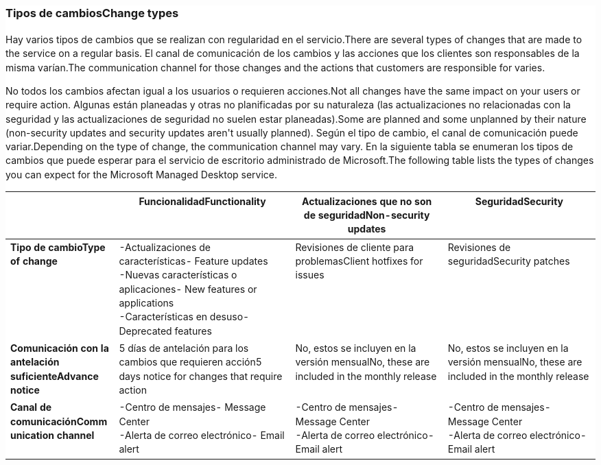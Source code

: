 




### <a name="change-types"></a><span data-ttu-id="1d9e9-175">Tipos de cambios</span><span class="sxs-lookup"><span data-stu-id="1d9e9-175">Change types</span></span>

<span data-ttu-id="1d9e9-176">Hay varios tipos de cambios que se realizan con regularidad en el servicio.</span><span class="sxs-lookup"><span data-stu-id="1d9e9-176">There are several types of changes that are made to the service on a regular basis.</span></span> <span data-ttu-id="1d9e9-177">El canal de comunicación de los cambios y las acciones que los clientes son responsables de la misma varían.</span><span class="sxs-lookup"><span data-stu-id="1d9e9-177">The communication channel for those changes and the actions that customers are responsible for varies.</span></span>

<span data-ttu-id="1d9e9-178">No todos los cambios afectan igual a los usuarios o requieren acciones.</span><span class="sxs-lookup"><span data-stu-id="1d9e9-178">Not all changes have the same impact on your users or require action.</span></span> <span data-ttu-id="1d9e9-179">Algunas están planeadas y otras no planificadas por su naturaleza (las actualizaciones no relacionadas con la seguridad y las actualizaciones de seguridad no suelen estar planeadas).</span><span class="sxs-lookup"><span data-stu-id="1d9e9-179">Some are planned and some unplanned by their nature (non-security updates and security updates aren't usually planned).</span></span> <span data-ttu-id="1d9e9-180">Según el tipo de cambio, el canal de comunicación puede variar.</span><span class="sxs-lookup"><span data-stu-id="1d9e9-180">Depending on the type of change, the communication channel may vary.</span></span> <span data-ttu-id="1d9e9-181">En la siguiente tabla se enumeran los tipos de cambios que puede esperar para el servicio de escritorio administrado de Microsoft.</span><span class="sxs-lookup"><span data-stu-id="1d9e9-181">The following table lists the types of changes you can expect for the Microsoft Managed Desktop service.</span></span>

|   | <span data-ttu-id="1d9e9-182">Funcionalidad</span><span class="sxs-lookup"><span data-stu-id="1d9e9-182">Functionality</span></span> |   <span data-ttu-id="1d9e9-183">Actualizaciones que no son de seguridad</span><span class="sxs-lookup"><span data-stu-id="1d9e9-183">Non-security updates</span></span> |  <span data-ttu-id="1d9e9-184">Seguridad</span><span class="sxs-lookup"><span data-stu-id="1d9e9-184">Security</span></span>
--- | --- | --- | ---
<span data-ttu-id="1d9e9-185">**Tipo de cambio**</span><span class="sxs-lookup"><span data-stu-id="1d9e9-185">**Type of change**</span></span> | <span data-ttu-id="1d9e9-186">-Actualizaciones de características</span><span class="sxs-lookup"><span data-stu-id="1d9e9-186">- Feature updates</span></span><br><span data-ttu-id="1d9e9-187">-Nuevas características o aplicaciones</span><span class="sxs-lookup"><span data-stu-id="1d9e9-187">- New features or applications</span></span><br><span data-ttu-id="1d9e9-188">-Características en desuso</span><span class="sxs-lookup"><span data-stu-id="1d9e9-188">- Deprecated features</span></span> | <span data-ttu-id="1d9e9-189">Revisiones de cliente para problemas</span><span class="sxs-lookup"><span data-stu-id="1d9e9-189">Client hotfixes for issues</span></span> | <span data-ttu-id="1d9e9-190">Revisiones de seguridad</span><span class="sxs-lookup"><span data-stu-id="1d9e9-190">Security patches</span></span>
<span data-ttu-id="1d9e9-191">**Comunicación con la antelación suficiente**</span><span class="sxs-lookup"><span data-stu-id="1d9e9-191">**Advance notice**</span></span> | <span data-ttu-id="1d9e9-192">5 días de antelación para los cambios que requieren acción</span><span class="sxs-lookup"><span data-stu-id="1d9e9-192">5 days notice for changes that require action</span></span> |    <span data-ttu-id="1d9e9-193">No, estos se incluyen en la versión mensual</span><span class="sxs-lookup"><span data-stu-id="1d9e9-193">No, these are included in the monthly release</span></span>   | <span data-ttu-id="1d9e9-194">No, estos se incluyen en la versión mensual</span><span class="sxs-lookup"><span data-stu-id="1d9e9-194">No, these are included in the monthly release</span></span> 
<span data-ttu-id="1d9e9-195">**Canal de comunicación**</span><span class="sxs-lookup"><span data-stu-id="1d9e9-195">**Communication channel**</span></span> | <span data-ttu-id="1d9e9-196">-Centro de mensajes</span><span class="sxs-lookup"><span data-stu-id="1d9e9-196">- Message Center</span></span><br><span data-ttu-id="1d9e9-197">-Alerta de correo electrónico</span><span class="sxs-lookup"><span data-stu-id="1d9e9-197">- Email alert</span></span> | <span data-ttu-id="1d9e9-198">-Centro de mensajes</span><span class="sxs-lookup"><span data-stu-id="1d9e9-198">- Message Center</span></span><br><span data-ttu-id="1d9e9-199">-Alerta de correo electrónico</span><span class="sxs-lookup"><span data-stu-id="1d9e9-199">- Email alert</span></span> | <span data-ttu-id="1d9e9-200">-Centro de mensajes</span><span class="sxs-lookup"><span data-stu-id="1d9e9-200">- Message Center</span></span><br><span data-ttu-id="1d9e9-201">-Alerta de correo electrónico</span><span class="sxs-lookup"><span data-stu-id="1d9e9-201">- Email alert</span></span>